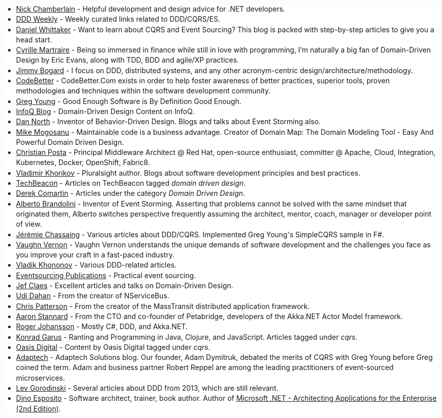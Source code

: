 *   [Nick Chamberlain](https://buildplease.com) - Helpful development and design advice for .NET developers.
*   [DDD Weekly](http://dddweekly.com) - Weekly curated links related to DDD/CQRS/ES.
*   [Daniel Whittaker](http://danielwhittaker.me) - Want to learn about CQRS and Event Sourcing? This blog is packed with step-by-step articles to give you a head start.
*   [Cyrille Martraire](http://cyrille.martraire.com) - Being so immersed in finance while still in love with programming, I’m naturally a big fan of Domain-Driven Design by Eric Evans, along with TDD, BDD and agile/XP practices.
*   [Jimmy Bogard](https://lostechies.com/jimmybogard/) - I focus on DDD, distributed systems, and any other acronym-centric design/architecture/methodology.
*   [CodeBetter](http://codebetter.com) - CodeBetter.Com exists in order to help foster awareness of better practices, superior tools, proven methodologies and techniques within the software development community.
*   [Greg Young](https://goodenoughsoftware.net/) - Good Enough Software is By Definition Good Enough.
*   [InfoQ Blog](https://www.infoq.com/domaindrivendesign/) - Domain-Driven Design Content on InfoQ.
*   [Dan North](https://dannorth.net/blog/) - Inventor of Behavior-Driven Design.  Blogs and talks about Event Storming also.
*   [Mike Mogosanu](http://blog.sapiensworks.com) - Maintainable code is a business advantage.  Creator of Domain Map: The Domain Modeling Tool - Easy And Powerful Domain Driven Design.
*   [Christian Posta](http://blog.christianposta.com) - Principal Middleware Architect @ Red Hat, open-source enthusiast, committer @ Apache, Cloud, Integration, Kubernetes, Docker, OpenShift, Fabric8.
*   [Vladimir Khorikov](http://enterprisecraftsmanship.com) - Pluralsight author.  Blogs about software development principles and best practices.
*   [TechBeacon](http://techbeacon.com/) - Articles on TechBeacon tagged *domain driven design*.
*   [Derek Comartin](http://codeopinion.com) - Articles under the category *Domain Driven Design*.
*   [Alberto Brandolini](https://ziobrando.blogspot.it) - Inventor of Event Storming. Asserting that problems cannot be solved with the same mindset that originated them, Alberto switches perspective frequently assuming the architect, mentor, coach, manager or developer point of view.
*   [Jérémie Chassaing](http://thinkbeforecoding.com/) - Various articles about DDD/CQRS.  Implemented Greg Young's SimpleCQRS sample in F#.
*   [Vaughn Vernon](https://vaughnvernon.co) - Vaughn Vernon understands the unique demands of software development and the challenges you face as you improve your craft in a fast-paced industry.
*   [Vladik Khononov](http://vladikk.com/) - Various DDD-related articles.
*   [Eventsourcing Publications](https://blog.eventsourcing.com) - Practical event sourcing.
*   [Jef Claes](http://www.jefclaes.be/) - Excellent articles and talks on Domain-Driven Design.
*   [Udi Dahan](http://udidahan.com/articles/) - From the creator of NServiceBus.
*   [Chris Patterson](https://lostechies.com/chrispatterson/) - From the creator of the MassTransit distributed application framework.
*   [Aaron Stannard](http://www.aaronstannard.com/) - From the CTO and co-founder of Petabridge, developers of the Akka.NET Actor Model framework.
*   [Roger Johansson](https://rogeralsing.com/) - Mostly C#, DDD, and Akka.NET.
*   [Konrad Garus](http://squirrel.pl/blog/) - Ranting and Programming in Java, Clojure, and JavaScript.  Articles tagged under *cqrs*.
*   [Oasis Digital](http://blog.oasisdigital.com/category/cqrs/) - Content by Oasis Digital tagged under *cqrs*.
*   [Adaptech](http://adaptechsolutions.net/blog/) - Adaptech Solutions blog.  Our founder, Adam Dymitruk, debated the merits of CQRS with Greg Young before Greg coined the term. Adam and business partner Robert Reppel are among the leading practitioners of event-sourced microservices.
*   [Lev Gorodinski](http://gorodinski.com/) - Several articles about DDD from 2013, which are still relevant.
*   [Dino Esposito](https://software2cents.wordpress.com/) - Software architect, trainer, book author.  Author of [Microsoft .NET - Architecting Applications for the Enterprise (2nd Edition)](https://www.amazon.com/Microsoft-NET-Architecting-Applications-Enterprise/dp/0735685355/).
